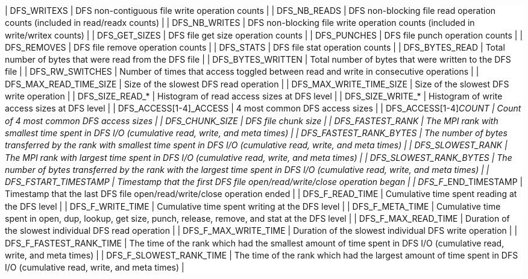| DFS_WRITEXS | DFS non-contiguous file write operation counts |
| DFS_NB_READS | DFS non-blocking file read operation counts (included in read/readx counts) |
| DFS_NB_WRITES | DFS non-blocking file write operation counts (included in write/writex counts) |
| DFS_GET_SIZES | DFS file get size operation counts |
| DFS_PUNCHES | DFS file punch operation counts |
| DFS_REMOVES | DFS file remove operation counts |
| DFS_STATS | DFS file stat operation counts |
| DFS_BYTES_READ | Total number of bytes that were read from the DFS file |
| DFS_BYTES_WRITTEN | Total number of bytes that were written to the DFS file |
| DFS_RW_SWITCHES | Number of times that access toggled between read and write in consecutive operations |
| DFS_MAX_READ_TIME_SIZE | Size of the slowest DFS read operation |
| DFS_MAX_WRITE_TIME_SIZE | Size of the slowest DFS write operation |
| DFS_SIZE_READ_* | Histogram of read access sizes at DFS level |
| DFS_SIZE_WRITE_* | Histogram of write access sizes at DFS level |
| DFS_ACCESS[1-4]_ACCESS | 4 most common DFS access sizes |
| DFS_ACCESS[1-4]_COUNT | Count of 4 most common DFS access sizes |
| DFS_CHUNK_SIZE | DFS file chunk size |
| DFS_FASTEST_RANK | The MPI rank with smallest time spent in DFS I/O (cumulative read, write, and meta times) |
| DFS_FASTEST_RANK_BYTES | The number of bytes transferred by the rank with smallest time spent in DFS I/O (cumulative read, write, and meta times) |
| DFS_SLOWEST_RANK | The MPI rank with largest time spent in DFS I/O (cumulative read, write, and meta times) |
| DFS_SLOWEST_RANK_BYTES | The number of bytes transferred by the rank with the largest time spent in DFS I/O (cumulative read, write, and meta times) |
| DFS_F_*_START_TIMESTAMP | Timestamp that the first DFS file open/read/write/close operation began |
| DFS_F_*_END_TIMESTAMP | Timestamp that the last DFS file open/read/write/close operation ended |
| DFS_F_READ_TIME | Cumulative time spent reading at the DFS level |
| DFS_F_WRITE_TIME | Cumulative time spent writing at the DFS level |
| DFS_F_META_TIME | Cumulative time spent in open, dup, lookup, get size, punch, release, remove, and stat at the DFS level |
| DFS_F_MAX_READ_TIME | Duration of the slowest individual DFS read operation |
| DFS_F_MAX_WRITE_TIME | Duration of the slowest individual DFS write operation |
| DFS_F_FASTEST_RANK_TIME | The time of the rank which had the smallest amount of time spent in DFS I/O (cumulative read, write, and meta times) |
| DFS_F_SLOWEST_RANK_TIME | The time of the rank which had the largest amount of time spent in DFS I/O (cumulative read, write, and meta times) |
